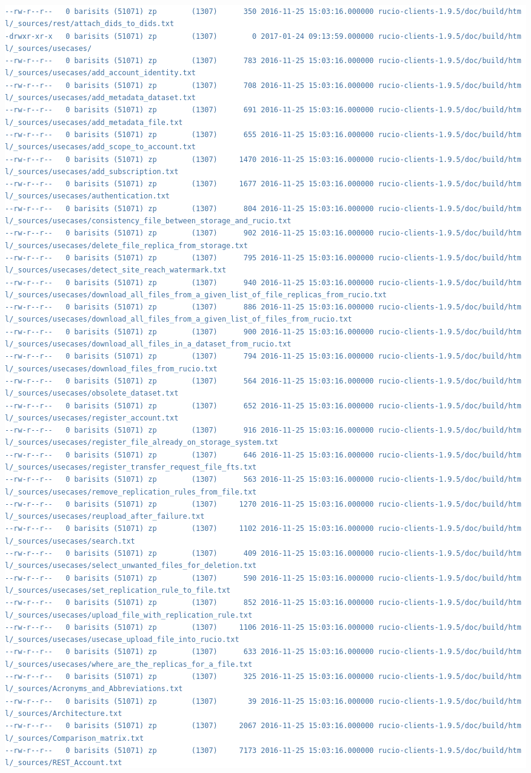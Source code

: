 ```diff
--rw-r--r--   0 barisits (51071) zp        (1307)      350 2016-11-25 15:03:16.000000 rucio-clients-1.9.5/doc/build/html/_sources/rest/attach_dids_to_dids.txt
-drwxr-xr-x   0 barisits (51071) zp        (1307)        0 2017-01-24 09:13:59.000000 rucio-clients-1.9.5/doc/build/html/_sources/usecases/
--rw-r--r--   0 barisits (51071) zp        (1307)      783 2016-11-25 15:03:16.000000 rucio-clients-1.9.5/doc/build/html/_sources/usecases/add_account_identity.txt
--rw-r--r--   0 barisits (51071) zp        (1307)      708 2016-11-25 15:03:16.000000 rucio-clients-1.9.5/doc/build/html/_sources/usecases/add_metadata_dataset.txt
--rw-r--r--   0 barisits (51071) zp        (1307)      691 2016-11-25 15:03:16.000000 rucio-clients-1.9.5/doc/build/html/_sources/usecases/add_metadata_file.txt
--rw-r--r--   0 barisits (51071) zp        (1307)      655 2016-11-25 15:03:16.000000 rucio-clients-1.9.5/doc/build/html/_sources/usecases/add_scope_to_account.txt
--rw-r--r--   0 barisits (51071) zp        (1307)     1470 2016-11-25 15:03:16.000000 rucio-clients-1.9.5/doc/build/html/_sources/usecases/add_subscription.txt
--rw-r--r--   0 barisits (51071) zp        (1307)     1677 2016-11-25 15:03:16.000000 rucio-clients-1.9.5/doc/build/html/_sources/usecases/authentication.txt
--rw-r--r--   0 barisits (51071) zp        (1307)      804 2016-11-25 15:03:16.000000 rucio-clients-1.9.5/doc/build/html/_sources/usecases/consistency_file_between_storage_and_rucio.txt
--rw-r--r--   0 barisits (51071) zp        (1307)      902 2016-11-25 15:03:16.000000 rucio-clients-1.9.5/doc/build/html/_sources/usecases/delete_file_replica_from_storage.txt
--rw-r--r--   0 barisits (51071) zp        (1307)      795 2016-11-25 15:03:16.000000 rucio-clients-1.9.5/doc/build/html/_sources/usecases/detect_site_reach_watermark.txt
--rw-r--r--   0 barisits (51071) zp        (1307)      940 2016-11-25 15:03:16.000000 rucio-clients-1.9.5/doc/build/html/_sources/usecases/download_all_files_from_a_given_list_of_file_replicas_from_rucio.txt
--rw-r--r--   0 barisits (51071) zp        (1307)      886 2016-11-25 15:03:16.000000 rucio-clients-1.9.5/doc/build/html/_sources/usecases/download_all_files_from_a_given_list_of_files_from_rucio.txt
--rw-r--r--   0 barisits (51071) zp        (1307)      900 2016-11-25 15:03:16.000000 rucio-clients-1.9.5/doc/build/html/_sources/usecases/download_all_files_in_a_dataset_from_rucio.txt
--rw-r--r--   0 barisits (51071) zp        (1307)      794 2016-11-25 15:03:16.000000 rucio-clients-1.9.5/doc/build/html/_sources/usecases/download_files_from_rucio.txt
--rw-r--r--   0 barisits (51071) zp        (1307)      564 2016-11-25 15:03:16.000000 rucio-clients-1.9.5/doc/build/html/_sources/usecases/obsolete_dataset.txt
--rw-r--r--   0 barisits (51071) zp        (1307)      652 2016-11-25 15:03:16.000000 rucio-clients-1.9.5/doc/build/html/_sources/usecases/register_account.txt
--rw-r--r--   0 barisits (51071) zp        (1307)      916 2016-11-25 15:03:16.000000 rucio-clients-1.9.5/doc/build/html/_sources/usecases/register_file_already_on_storage_system.txt
--rw-r--r--   0 barisits (51071) zp        (1307)      646 2016-11-25 15:03:16.000000 rucio-clients-1.9.5/doc/build/html/_sources/usecases/register_transfer_request_file_fts.txt
--rw-r--r--   0 barisits (51071) zp        (1307)      563 2016-11-25 15:03:16.000000 rucio-clients-1.9.5/doc/build/html/_sources/usecases/remove_replication_rules_from_file.txt
--rw-r--r--   0 barisits (51071) zp        (1307)     1270 2016-11-25 15:03:16.000000 rucio-clients-1.9.5/doc/build/html/_sources/usecases/reupload_after_failure.txt
--rw-r--r--   0 barisits (51071) zp        (1307)     1102 2016-11-25 15:03:16.000000 rucio-clients-1.9.5/doc/build/html/_sources/usecases/search.txt
--rw-r--r--   0 barisits (51071) zp        (1307)      409 2016-11-25 15:03:16.000000 rucio-clients-1.9.5/doc/build/html/_sources/usecases/select_unwanted_files_for_deletion.txt
--rw-r--r--   0 barisits (51071) zp        (1307)      590 2016-11-25 15:03:16.000000 rucio-clients-1.9.5/doc/build/html/_sources/usecases/set_replication_rule_to_file.txt
--rw-r--r--   0 barisits (51071) zp        (1307)      852 2016-11-25 15:03:16.000000 rucio-clients-1.9.5/doc/build/html/_sources/usecases/upload_file_with_replication_rule.txt
--rw-r--r--   0 barisits (51071) zp        (1307)     1106 2016-11-25 15:03:16.000000 rucio-clients-1.9.5/doc/build/html/_sources/usecases/usecase_upload_file_into_rucio.txt
--rw-r--r--   0 barisits (51071) zp        (1307)      633 2016-11-25 15:03:16.000000 rucio-clients-1.9.5/doc/build/html/_sources/usecases/where_are_the_replicas_for_a_file.txt
--rw-r--r--   0 barisits (51071) zp        (1307)      325 2016-11-25 15:03:16.000000 rucio-clients-1.9.5/doc/build/html/_sources/Acronyms_and_Abbreviations.txt
--rw-r--r--   0 barisits (51071) zp        (1307)       39 2016-11-25 15:03:16.000000 rucio-clients-1.9.5/doc/build/html/_sources/Architecture.txt
--rw-r--r--   0 barisits (51071) zp        (1307)     2067 2016-11-25 15:03:16.000000 rucio-clients-1.9.5/doc/build/html/_sources/Comparison_matrix.txt
--rw-r--r--   0 barisits (51071) zp        (1307)     7173 2016-11-25 15:03:16.000000 rucio-clients-1.9.5/doc/build/html/_sources/REST_Account.txt
```